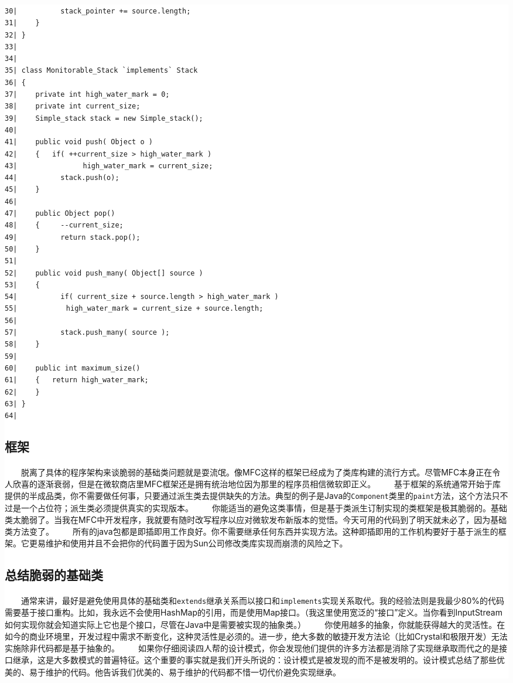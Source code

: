 	30|　　 		stack_pointer += source.length;
	31|　　 }
	32| }
	33| 
	34| 
	35| class Monitorable_Stack `implements` Stack
	36| {
	37|　　 private int high_water_mark = 0;
	38|　　 private int current_size;
	39|　　 Simple_stack stack = new Simple_stack();
	40| 
	41|　　 public void push( Object o )
	42|　　 {   if( ++current_size > high_water_mark )
	43|　　　　 		high_water_mark = current_size;
	44|　　 		stack.push(o);
	45|　　 }
	46|　　 
	47|　　 public Object pop()
	48|　　 {   	--current_size;
	49|　　 		return stack.pop();
	50|　　 }
	51| 
	52|　　 public void push_many( Object[] source )
	53|　　 {
	54|　　 		if( current_size + source.length > high_water_mark )
	55|　　　　		high_water_mark = current_size + source.length;
	56| 
	57|　　 		stack.push_many( source );
	58|　　 }
	59| 
	60|　　 public int maximum_size()
	61|　　 {   return high_water_mark;
	62|　　 }
	63| }
	64| 
## 框架
　　脱离了具体的程序架构来谈脆弱的基础类问题就是耍流氓。像MFC这样的框架已经成为了类库构建的流行方式。尽管MFC本身正在令人欣喜的逐渐衰弱，但是在微软商店里MFC框架还是拥有统治地位因为那里的程序员相信微软即正义。
　　基于框架的系统通常开始于库提供的半成品类，你不需要做任何事，只要通过派生类去提供缺失的方法。典型的例子是Java的`Component`类里的`paint`方法，这个方法只不过是一个占位符；派生类必须提供真实的实现版本。
　　你能适当的避免这类事情，但是基于类派生订制实现的类框架是极其脆弱的。基础类太脆弱了。当我在MFC中开发程序，我就要有随时改写程序以应对微软发布新版本的觉悟。今天可用的代码到了明天就未必了，因为基础类方法变了。
　　所有的java包都是即插即用工作良好。你不需要继承任何东西并实现方法。这种即插即用的工作机构要好于基于派生的框架。它更易维护和使用并且不会把你的代码置于因为Sun公司修改类库实现而崩溃的风险之下。

## 总结脆弱的基础类
　　通常来讲，最好是避免使用具体的基础类和`extends`继承关系而以接口和`implements`实现关系取代。我的经验法则是我最少80%的代码需要基于接口重构。比如，我永远不会使用HashMap的引用，而是使用Map接口。（我这里使用宽泛的“接口”定义。当你看到InputStream如何实现你就会知道实际上它也是个接口，尽管在Java中是需要被实现的抽象类。）
　　你使用越多的抽象，你就能获得越大的灵活性。在如今的商业环境里，开发过程中需求不断变化，这种灵活性是必须的。进一步，绝大多数的敏捷开发方法论（比如Crystal和极限开发）无法实施除非代码都是基于抽象的。
　　如果你仔细阅读四人帮的设计模式，你会发现他们提供的许多方法都是消除了实现继承取而代之的是接口继承，这是大多数模式的普遍特征。这个重要的事实就是我们开头所说的：设计模式是被发现的而不是被发明的。设计模式总结了那些优美的、易于维护的代码。他告诉我们优美的、易于维护的代码都不惜一切代价避免实现继承。